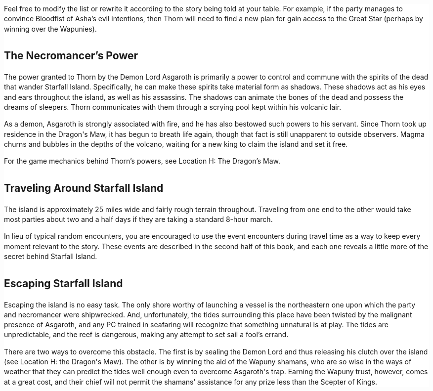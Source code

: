 Feel free to modify the list or rewrite it according to the story being
told at your table. For example, if the party manages to convince
Bloodfist of Asha’s evil intentions, then Thorn will need to find a new
plan for gain access to the Great Star (perhaps by winning over the
Wapunies).

## The Necromancer’s Power

The power granted to Thorn by the Demon Lord Asgaroth is primarily a
power to control and commune with the spirits of the dead that wander
Starfall Island. Specifically, he can make these spirits take material
form as shadows. These shadows act as his eyes and ears throughout the
island, as well as his assassins. The shadows can animate the bones of
the dead and possess the dreams of sleepers. Thorn communicates with
them through a scrying pool kept within his volcanic lair.

As a demon, Asgaroth is strongly associated with fire, and he has also
bestowed such powers to his servant. Since Thorn took up residence in
the Dragon's Maw, it has begun to breath life again, though that fact is
still unapparent to outside observers. Magma churns and bubbles in the
depths of the volcano, waiting for a new king to claim the island and
set it free.

For the game mechanics behind Thorn’s powers, see Location H: The
Dragon’s Maw.

## Traveling Around Starfall Island

The island is approximately 25 miles wide and fairly rough terrain
throughout. Traveling from one end to the other would take most parties
about two and a half days if they are taking a standard 8-hour march.

In lieu of typical random encounters, you are encouraged to use the
event encounters during travel time as a way to keep every moment
relevant to the story. These events are described in the second half of
this book, and each one reveals a little more of the secret behind
Starfall Island.

## Escaping Starfall Island

Escaping the island is no easy task. The only shore worthy of launching
a vessel is the northeastern one upon which the party and necromancer
were shipwrecked. And, unfortunately, the tides surrounding this place
have been twisted by the malignant presence of Asgaroth, and any PC
trained in seafaring will recognize that something unnatural is at play.
The tides are unpredictable, and the reef is dangerous, making any
attempt to set sail a fool’s errand.

There are two ways to overcome this obstacle. The first is by sealing
the Demon Lord and thus releasing his clutch over the island (see
Location H: the Dragon's Maw). The other is by winning the aid of the
Wapuny shamans, who are so wise in the ways of weather that they can
predict the tides well enough even to overcome Asgaroth's trap. Earning
the Wapuny trust, however, comes at a great cost, and their chief will
not permit the shamans’ assistance for any prize less than the Scepter
of Kings.
